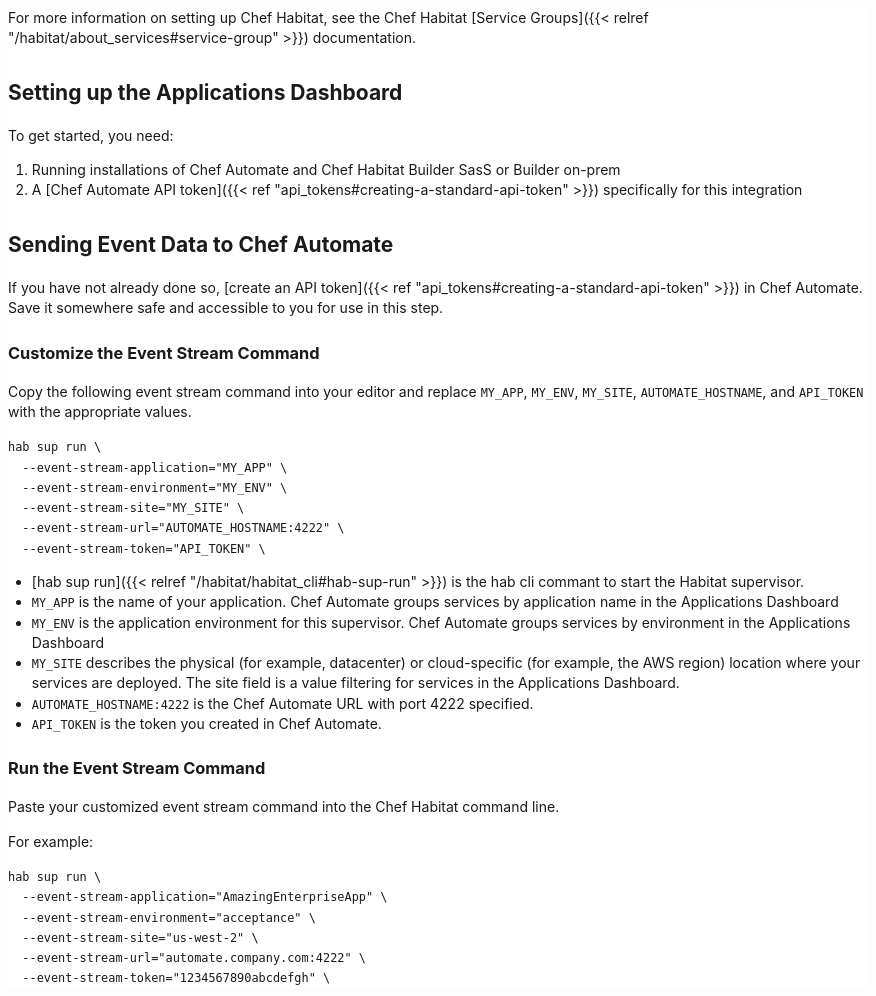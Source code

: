 For more information on setting up Chef Habitat, see the Chef Habitat [Service Groups]({{< relref "/habitat/about_services#service-group" >}}) documentation.

## Setting up the Applications Dashboard

To get started, you need:

1. Running installations of Chef Automate and Chef Habitat Builder SasS or Builder on-prem
1. A [Chef Automate API token]({{< ref "api_tokens#creating-a-standard-api-token" >}}) specifically for this integration

## Sending Event Data to Chef Automate

If you have not already done so, [create an API token]({{< ref "api_tokens#creating-a-standard-api-token" >}}) in Chef Automate. Save it somewhere safe and accessible to you for use in this step.

### Customize the Event Stream Command

Copy the following event stream command into your editor and replace `MY_APP`, `MY_ENV`, `MY_SITE`, `AUTOMATE_HOSTNAME`, and `API_TOKEN` with the appropriate values.

```shell
hab sup run \
  --event-stream-application="MY_APP" \
  --event-stream-environment="MY_ENV" \
  --event-stream-site="MY_SITE" \
  --event-stream-url="AUTOMATE_HOSTNAME:4222" \
  --event-stream-token="API_TOKEN" \
```

* [hab sup run]({{< relref "/habitat/habitat_cli#hab-sup-run" >}}) is the hab cli commant to start the Habitat supervisor.
* `MY_APP` is the name of your application. Chef Automate groups services by application name in the Applications Dashboard
* `MY_ENV` is the application environment for this supervisor. Chef Automate groups services by environment in the Applications Dashboard
* `MY_SITE` describes the physical (for example, datacenter) or cloud-specific (for example, the AWS region) location where your services are deployed. The site field is a value filtering for services in the Applications Dashboard.
* `AUTOMATE_HOSTNAME:4222` is the Chef Automate URL with port 4222 specified.
* `API_TOKEN` is the token you created in Chef Automate.

### Run the Event Stream Command

Paste your customized event stream command into the Chef Habitat command line.

For example:

```shell
hab sup run \
  --event-stream-application="AmazingEnterpriseApp" \
  --event-stream-environment="acceptance" \
  --event-stream-site="us-west-2" \
  --event-stream-url="automate.company.com:4222" \
  --event-stream-token="1234567890abcdefgh" \
```
